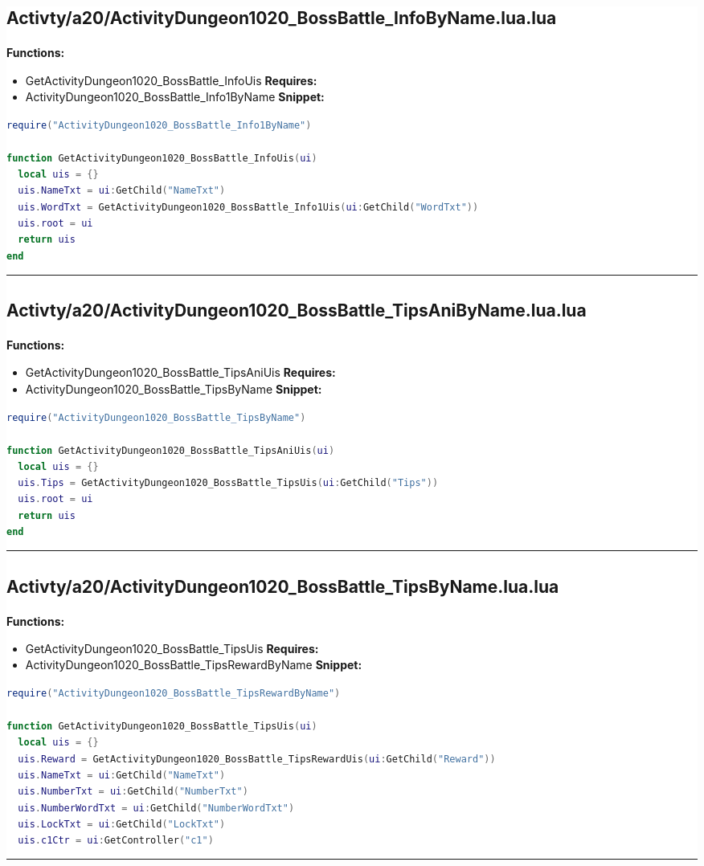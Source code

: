 
## Activty/a20/ActivityDungeon1020_BossBattle_InfoByName.lua.lua
**Functions:**
- GetActivityDungeon1020_BossBattle_InfoUis
**Requires:**
- ActivityDungeon1020_BossBattle_Info1ByName
**Snippet:**
```lua
require("ActivityDungeon1020_BossBattle_Info1ByName")

function GetActivityDungeon1020_BossBattle_InfoUis(ui)
  local uis = {}
  uis.NameTxt = ui:GetChild("NameTxt")
  uis.WordTxt = GetActivityDungeon1020_BossBattle_Info1Uis(ui:GetChild("WordTxt"))
  uis.root = ui
  return uis
end
```

---

## Activty/a20/ActivityDungeon1020_BossBattle_TipsAniByName.lua.lua
**Functions:**
- GetActivityDungeon1020_BossBattle_TipsAniUis
**Requires:**
- ActivityDungeon1020_BossBattle_TipsByName
**Snippet:**
```lua
require("ActivityDungeon1020_BossBattle_TipsByName")

function GetActivityDungeon1020_BossBattle_TipsAniUis(ui)
  local uis = {}
  uis.Tips = GetActivityDungeon1020_BossBattle_TipsUis(ui:GetChild("Tips"))
  uis.root = ui
  return uis
end
```

---

## Activty/a20/ActivityDungeon1020_BossBattle_TipsByName.lua.lua
**Functions:**
- GetActivityDungeon1020_BossBattle_TipsUis
**Requires:**
- ActivityDungeon1020_BossBattle_TipsRewardByName
**Snippet:**
```lua
require("ActivityDungeon1020_BossBattle_TipsRewardByName")

function GetActivityDungeon1020_BossBattle_TipsUis(ui)
  local uis = {}
  uis.Reward = GetActivityDungeon1020_BossBattle_TipsRewardUis(ui:GetChild("Reward"))
  uis.NameTxt = ui:GetChild("NameTxt")
  uis.NumberTxt = ui:GetChild("NumberTxt")
  uis.NumberWordTxt = ui:GetChild("NumberWordTxt")
  uis.LockTxt = ui:GetChild("LockTxt")
  uis.c1Ctr = ui:GetController("c1")
```

---